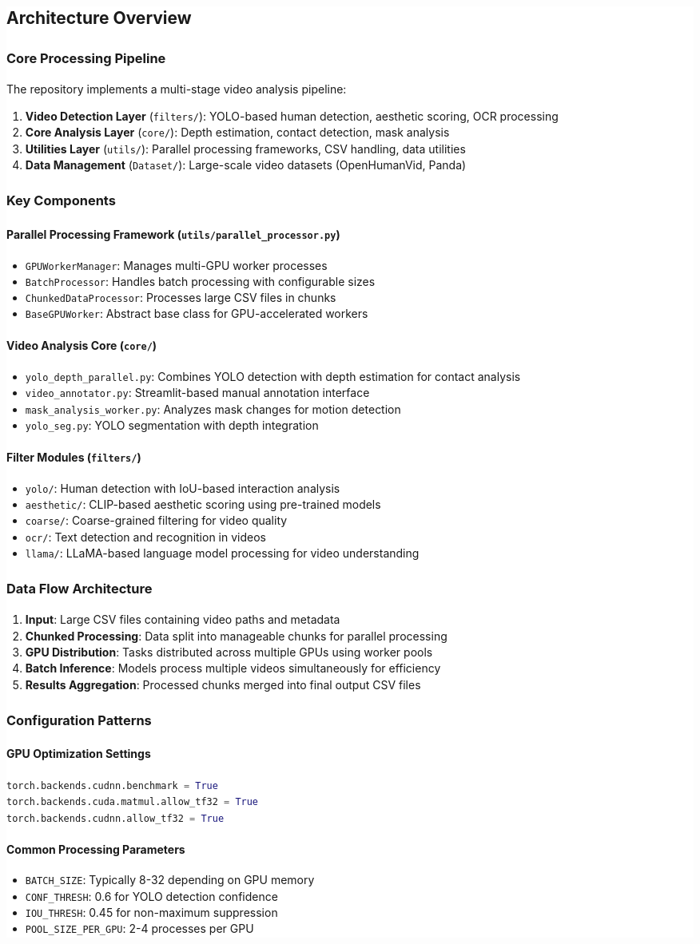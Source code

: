 ## Architecture Overview

### Core Processing Pipeline
The repository implements a multi-stage video analysis pipeline:

1. **Video Detection Layer** (`filters/`): YOLO-based human detection, aesthetic scoring, OCR processing
2. **Core Analysis Layer** (`core/`): Depth estimation, contact detection, mask analysis  
3. **Utilities Layer** (`utils/`): Parallel processing frameworks, CSV handling, data utilities
4. **Data Management** (`Dataset/`): Large-scale video datasets (OpenHumanVid, Panda)

### Key Components

#### Parallel Processing Framework (`utils/parallel_processor.py`)
- `GPUWorkerManager`: Manages multi-GPU worker processes
- `BatchProcessor`: Handles batch processing with configurable sizes
- `ChunkedDataProcessor`: Processes large CSV files in chunks
- `BaseGPUWorker`: Abstract base class for GPU-accelerated workers

#### Video Analysis Core (`core/`)
- `yolo_depth_parallel.py`: Combines YOLO detection with depth estimation for contact analysis
- `video_annotator.py`: Streamlit-based manual annotation interface
- `mask_analysis_worker.py`: Analyzes mask changes for motion detection
- `yolo_seg.py`: YOLO segmentation with depth integration

#### Filter Modules (`filters/`)
- `yolo/`: Human detection with IoU-based interaction analysis
- `aesthetic/`: CLIP-based aesthetic scoring using pre-trained models  
- `coarse/`: Coarse-grained filtering for video quality
- `ocr/`: Text detection and recognition in videos
- `llama/`: LLaMA-based language model processing for video understanding

### Data Flow Architecture

1. **Input**: Large CSV files containing video paths and metadata
2. **Chunked Processing**: Data split into manageable chunks for parallel processing
3. **GPU Distribution**: Tasks distributed across multiple GPUs using worker pools
4. **Batch Inference**: Models process multiple videos simultaneously for efficiency
5. **Results Aggregation**: Processed chunks merged into final output CSV files

### Configuration Patterns

#### GPU Optimization Settings
```python
torch.backends.cudnn.benchmark = True
torch.backends.cuda.matmul.allow_tf32 = True
torch.backends.cudnn.allow_tf32 = True
```

#### Common Processing Parameters
- `BATCH_SIZE`: Typically 8-32 depending on GPU memory
- `CONF_THRESH`: 0.6 for YOLO detection confidence
- `IOU_THRESH`: 0.45 for non-maximum suppression
- `POOL_SIZE_PER_GPU`: 2-4 processes per GPU
